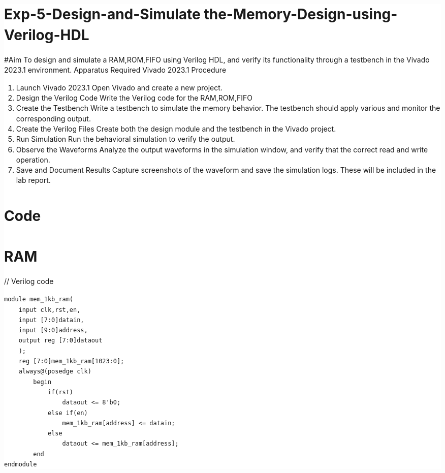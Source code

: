 # Exp-5-Design-and-Simulate the-Memory-Design-using-Verilog-HDL
#Aim
To design and simulate a RAM,ROM,FIFO using Verilog HDL, and verify its functionality through a testbench in the Vivado 2023.1 environment.
Apparatus Required
Vivado 2023.1
Procedure
1. Launch Vivado 2023.1
Open Vivado and create a new project.
2. Design the Verilog Code
Write the Verilog code for the RAM,ROM,FIFO
3. Create the Testbench
Write a testbench to simulate the memory behavior. The testbench should apply various and monitor the corresponding output.
4. Create the Verilog Files
Create both the design module and the testbench in the Vivado project.
5. Run Simulation
Run the behavioral simulation to verify the output.
6. Observe the Waveforms
Analyze the output waveforms in the simulation window, and verify that the correct read and write operation.
7. Save and Document Results
Capture screenshots of the waveform and save the simulation logs. These will be included in the lab report.

# Code
# RAM
// Verilog code
```
module mem_1kb_ram(
    input clk,rst,en,
    input [7:0]datain,
    input [9:0]address,
    output reg [7:0]dataout
    );
    reg [7:0]mem_1kb_ram[1023:0];
    always@(posedge clk)
        begin
            if(rst)
                dataout <= 8'b0;
            else if(en)
                mem_1kb_ram[address] <= datain;
            else 
                dataout <= mem_1kb_ram[address];        
        end
endmodule
```

